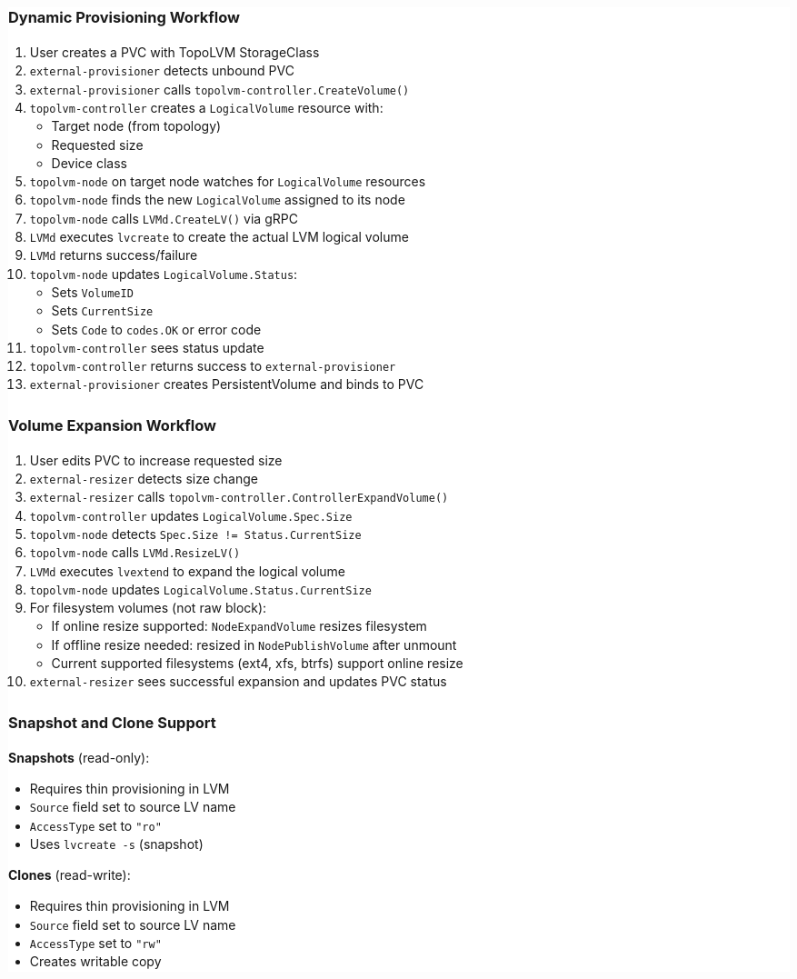 ### Dynamic Provisioning Workflow

1. User creates a PVC with TopoLVM StorageClass
2. `external-provisioner` detects unbound PVC
3. `external-provisioner` calls `topolvm-controller.CreateVolume()`
4. `topolvm-controller` creates a `LogicalVolume` resource with:
   - Target node (from topology)
   - Requested size
   - Device class
5. `topolvm-node` on target node watches for `LogicalVolume` resources
6. `topolvm-node` finds the new `LogicalVolume` assigned to its node
7. `topolvm-node` calls `LVMd.CreateLV()` via gRPC
8. `LVMd` executes `lvcreate` to create the actual LVM logical volume
9. `LVMd` returns success/failure
10. `topolvm-node` updates `LogicalVolume.Status`:
    - Sets `VolumeID`
    - Sets `CurrentSize`
    - Sets `Code` to `codes.OK` or error code
11. `topolvm-controller` sees status update
12. `topolvm-controller` returns success to `external-provisioner`
13. `external-provisioner` creates PersistentVolume and binds to PVC

### Volume Expansion Workflow

1. User edits PVC to increase requested size
2. `external-resizer` detects size change
3. `external-resizer` calls `topolvm-controller.ControllerExpandVolume()`
4. `topolvm-controller` updates `LogicalVolume.Spec.Size`
5. `topolvm-node` detects `Spec.Size != Status.CurrentSize`
6. `topolvm-node` calls `LVMd.ResizeLV()`
7. `LVMd` executes `lvextend` to expand the logical volume
8. `topolvm-node` updates `LogicalVolume.Status.CurrentSize`
9. For filesystem volumes (not raw block):
   - If online resize supported: `NodeExpandVolume` resizes filesystem
   - If offline resize needed: resized in `NodePublishVolume` after unmount
   - Current supported filesystems (ext4, xfs, btrfs) support online resize
10. `external-resizer` sees successful expansion and updates PVC status

### Snapshot and Clone Support

**Snapshots** (read-only):
- Requires thin provisioning in LVM
- `Source` field set to source LV name
- `AccessType` set to `"ro"`
- Uses `lvcreate -s` (snapshot)

**Clones** (read-write):
- Requires thin provisioning in LVM
- `Source` field set to source LV name
- `AccessType` set to `"rw"`
- Creates writable copy
